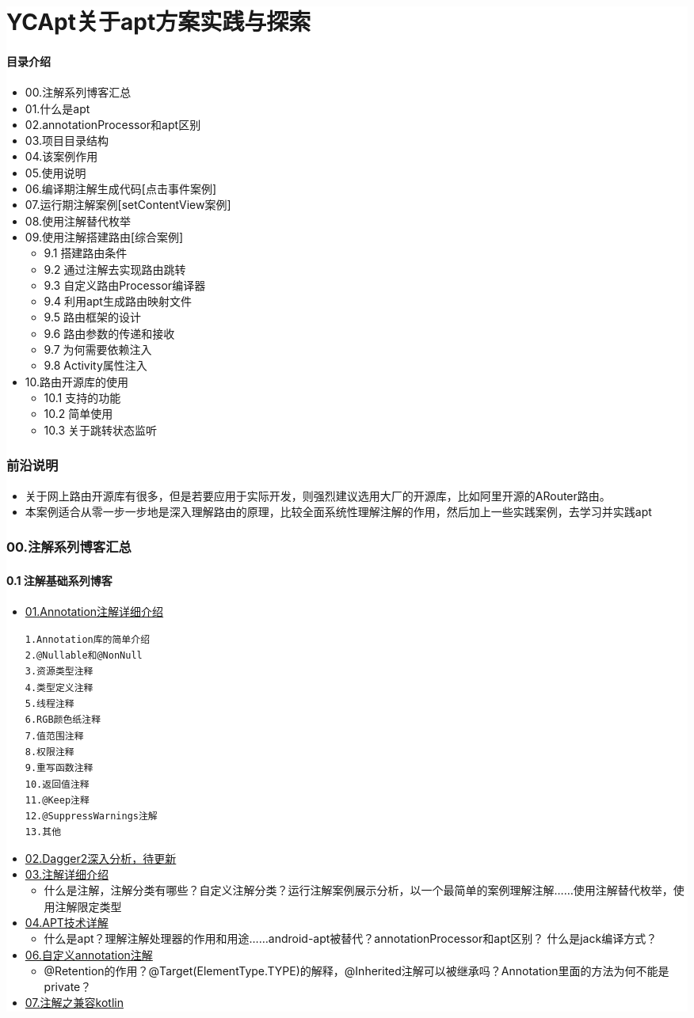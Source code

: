 # YCApt关于apt方案实践与探索
#### 目录介绍
- 00.注解系列博客汇总
- 01.什么是apt
- 02.annotationProcessor和apt区别
- 03.项目目录结构
- 04.该案例作用
- 05.使用说明
- 06.编译期注解生成代码[点击事件案例]
- 07.运行期注解案例[setContentView案例]
- 08.使用注解替代枚举
- 09.使用注解搭建路由[综合案例]
    - 9.1 搭建路由条件
    - 9.2 通过注解去实现路由跳转
    - 9.3 自定义路由Processor编译器
    - 9.4 利用apt生成路由映射文件
    - 9.5 路由框架的设计
    - 9.6 路由参数的传递和接收
    - 9.7 为何需要依赖注入
    - 9.8 Activity属性注入
- 10.路由开源库的使用
    - 10.1 支持的功能
    - 10.2 简单使用
    - 10.3 关于跳转状态监听


### 前沿说明
- 关于网上路由开源库有很多，但是若要应用于实际开发，则强烈建议选用大厂的开源库，比如阿里开源的ARouter路由。
- 本案例适合从零一步一步地是深入理解路由的原理，比较全面系统性理解注解的作用，然后加上一些实践案例，去学习并实践apt


### 00.注解系列博客汇总
#### 0.1 注解基础系列博客
- [01.Annotation注解详细介绍](https://github.com/yangchong211/YCBlogs/blob/master/android/%E6%B3%A8%E8%A7%A3/01.Annotation%E6%B3%A8%E8%A7%A3%E8%AF%A6%E7%BB%86%E4%BB%8B%E7%BB%8D.md)
    ```
    1.Annotation库的简单介绍
    2.@Nullable和@NonNull
    3.资源类型注释
    4.类型定义注释
    5.线程注释
    6.RGB颜色纸注释
    7.值范围注释
    8.权限注释
    9.重写函数注释
    10.返回值注释
    11.@Keep注释
    12.@SuppressWarnings注解
    13.其他
    ```
- [02.Dagger2深入分析，待更新]()
- [03.注解详细介绍](https://github.com/yangchong211/YCBlogs/blob/master/android/%E6%B3%A8%E8%A7%A3/03.%E6%B3%A8%E8%A7%A3%E8%AF%A6%E7%BB%86%E4%BB%8B%E7%BB%8D.md)
    - 什么是注解，注解分类有哪些？自定义注解分类？运行注解案例展示分析，以一个最简单的案例理解注解……使用注解替代枚举，使用注解限定类型
- [04.APT技术详解](https://github.com/yangchong211/YCBlogs/blob/master/android/%E6%B3%A8%E8%A7%A3/04.APT%E6%8A%80%E6%9C%AF%E8%AF%A6%E8%A7%A3.md)
    - 什么是apt？理解注解处理器的作用和用途……android-apt被替代？annotationProcessor和apt区别？ 什么是jack编译方式？
- [06.自定义annotation注解](https://github.com/yangchong211/YCBlogs/blob/master/android/%E6%B3%A8%E8%A7%A3/06.%E8%87%AA%E5%AE%9A%E4%B9%89annotation%E6%B3%A8%E8%A7%A3.md)
    - @Retention的作用？@Target(ElementType.TYPE)的解释，@Inherited注解可以被继承吗？Annotation里面的方法为何不能是private？
- [07.注解之兼容kotlin](https://github.com/yangchong211/YCBlogs/blob/master/android/%E6%B3%A8%E8%A7%A3/07.%E6%B3%A8%E8%A7%A3%E4%B9%8B%E5%85%BC%E5%AE%B9kotlin.md)